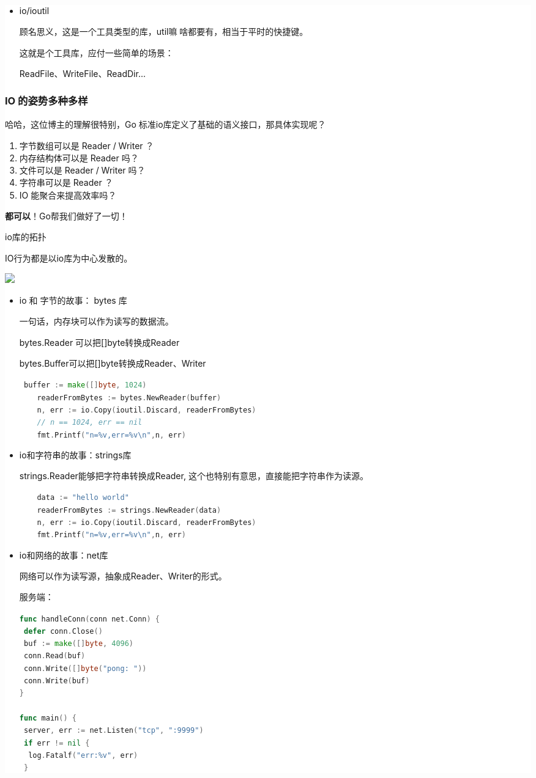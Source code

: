 - io/ioutil

  顾名思义，这是一个工具类型的库，util嘛 啥都要有，相当于平时的快捷键。

  这就是个工具库，应付一些简单的场景：

  ReadFile、WriteFile、ReadDir...

### IO 的姿势多种多样

哈哈，这位博主的理解很特别，Go 标准io库定义了基础的语义接口，那具体实现呢？

1. 字节数组可以是 Reader / Writer ？
2. 内存结构体可以是 Reader 吗？
3. 文件可以是 Reader / Writer 吗？
4. 字符串可以是 Reader ？
5. IO 能聚合来提高效率吗？

**都可以**！Go帮我们做好了一切！

io库的拓扑

IO行为都是以io库为中心发散的。

![](https://i.loli.net/2021/09/24/KY9iy2JV7xo5WpP.png)

- io 和 字节的故事： bytes 库

  一句话，内存块可以作为读写的数据流。

  bytes.Reader 可以把[]byte转换成Reader

  bytes.Buffer可以把[]byte转换成Reader、Writer

  ```go
   buffer := make([]byte, 1024)
      readerFromBytes := bytes.NewReader(buffer)
      n, err := io.Copy(ioutil.Discard, readerFromBytes)
      // n == 1024, err == nil
      fmt.Printf("n=%v,err=%v\n",n, err)
  ```

- io和字符串的故事：strings库

  strings.Reader能够把字符串转换成Reader, 这个也特别有意思，直接能把字符串作为读源。

  ```go
      data := "hello world"
      readerFromBytes := strings.NewReader(data)
      n, err := io.Copy(ioutil.Discard, readerFromBytes)
      fmt.Printf("n=%v,err=%v\n",n, err)
  ```

- io和网络的故事：net库

  网络可以作为读写源，抽象成Reader、Writer的形式。

  服务端：

  ```go
  func handleConn(conn net.Conn) {
   defer conn.Close()
   buf := make([]byte, 4096)
   conn.Read(buf)
   conn.Write([]byte("pong: "))
   conn.Write(buf)
  }
   
  func main() {
   server, err := net.Listen("tcp", ":9999")
   if err != nil {
    log.Fatalf("err:%v", err)
   }
  ```